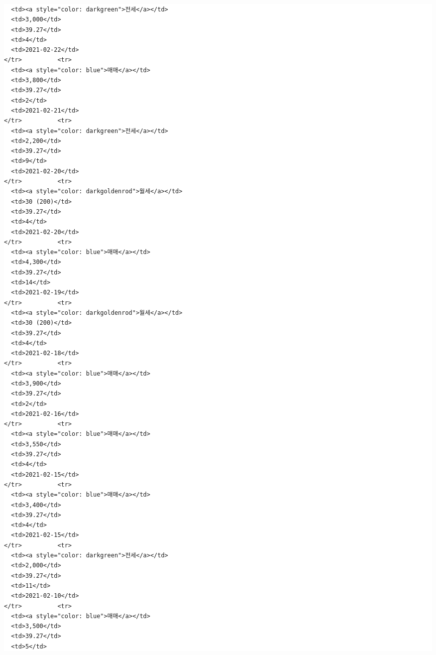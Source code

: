       <td><a style="color: darkgreen">전세</a></td>
      <td>3,000</td>
      <td>39.27</td>
      <td>4</td>
      <td>2021-02-22</td>
    </tr>          <tr>
      <td><a style="color: blue">매매</a></td>
      <td>3,800</td>
      <td>39.27</td>
      <td>2</td>
      <td>2021-02-21</td>
    </tr>          <tr>
      <td><a style="color: darkgreen">전세</a></td>
      <td>2,200</td>
      <td>39.27</td>
      <td>9</td>
      <td>2021-02-20</td>
    </tr>          <tr>
      <td><a style="color: darkgoldenrod">월세</a></td>
      <td>30 (200)</td>
      <td>39.27</td>
      <td>4</td>
      <td>2021-02-20</td>
    </tr>          <tr>
      <td><a style="color: blue">매매</a></td>
      <td>4,300</td>
      <td>39.27</td>
      <td>14</td>
      <td>2021-02-19</td>
    </tr>          <tr>
      <td><a style="color: darkgoldenrod">월세</a></td>
      <td>30 (200)</td>
      <td>39.27</td>
      <td>4</td>
      <td>2021-02-18</td>
    </tr>          <tr>
      <td><a style="color: blue">매매</a></td>
      <td>3,900</td>
      <td>39.27</td>
      <td>2</td>
      <td>2021-02-16</td>
    </tr>          <tr>
      <td><a style="color: blue">매매</a></td>
      <td>3,550</td>
      <td>39.27</td>
      <td>4</td>
      <td>2021-02-15</td>
    </tr>          <tr>
      <td><a style="color: blue">매매</a></td>
      <td>3,400</td>
      <td>39.27</td>
      <td>4</td>
      <td>2021-02-15</td>
    </tr>          <tr>
      <td><a style="color: darkgreen">전세</a></td>
      <td>2,000</td>
      <td>39.27</td>
      <td>11</td>
      <td>2021-02-10</td>
    </tr>          <tr>
      <td><a style="color: blue">매매</a></td>
      <td>3,500</td>
      <td>39.27</td>
      <td>5</td>